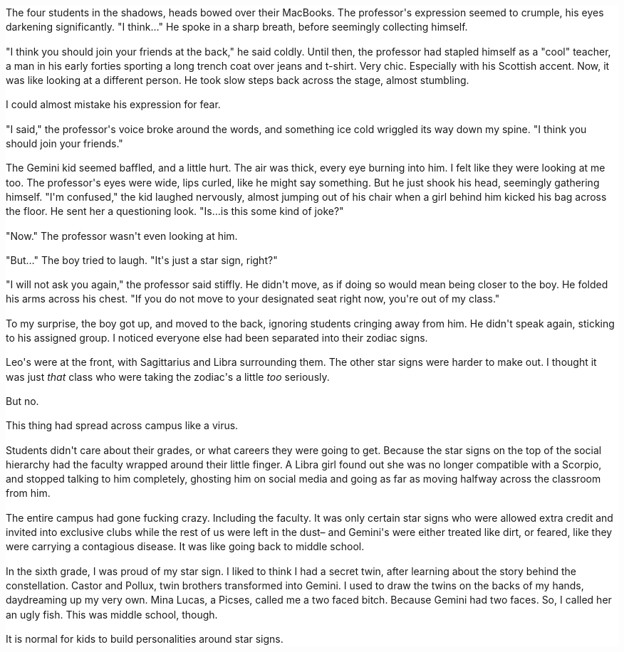 The four students in the shadows, heads bowed over their MacBooks. The professor's expression seemed to crumple, his eyes darkening significantly. "I think…" He spoke in a sharp breath, before seemingly collecting himself. 

"I think you should join your friends at the back," he said coldly. Until then, the professor had stapled himself as a "cool" teacher, a man in his early forties sporting a long trench coat over jeans and t-shirt. Very chic. Especially with his Scottish accent. Now, it was like looking at a different person. He took slow steps back across the stage, almost stumbling. 

I could almost mistake his expression for fear. 

"I said," the professor's voice broke around the words, and something ice cold wriggled its way down my spine. "I think you should join your friends."

The Gemini kid seemed baffled, and a little hurt. The air was thick, every eye burning into him. I felt like they were looking at me too. The professor's eyes were wide, lips curled, like he might say something. But he just shook his head, seemingly gathering himself. "I'm confused," the kid laughed nervously, almost jumping out of his chair when a girl behind him kicked his bag across the floor. He sent her a questioning look. "Is…is this some kind of joke?" 

"Now." The professor wasn't even looking at him. 

"But…" The boy tried to laugh. "It's just a star sign, right?" 

"I will not ask you again," the professor said stiffly. He didn't move, as if doing so would mean being closer to the boy. He folded his arms across his chest. "If you do not move to your designated seat right now, you're out of my class." 

To my surprise, the boy got up, and moved to the back, ignoring students cringing away from him. He didn't speak again, sticking to his assigned group. I noticed everyone else had been separated into their zodiac signs. 

Leo's were at the front, with Sagittarius and Libra surrounding them. The other star signs were harder to make out. I thought it was just *that* class who were taking the zodiac's a little *too* seriously. 

But no. 

This thing had spread across campus like a virus. 

Students didn't care about their grades, or what careers they were going to get. Because the star signs on the top of the social hierarchy had the faculty wrapped around their little finger. A Libra girl found out she was no longer compatible with a Scorpio, and stopped talking to him completely, ghosting him on social media and going as far as moving halfway across the classroom from him. 

The entire campus had gone fucking crazy. Including the faculty. It was only certain star signs who were allowed extra credit and invited into exclusive clubs while the rest of us were left in the dust– and Gemini's were either treated like dirt, or feared, like they were carrying a contagious disease. It was like going back to middle school. 

In the sixth grade, I was proud of my star sign. I liked to think I had a secret twin, after learning about the story behind the constellation. Castor and Pollux, twin brothers transformed into Gemini. I used to draw the twins on the backs of my hands, daydreaming up my very own. Mina Lucas, a Picses, called me a two faced bitch. Because Gemini had two faces. So, I called her an ugly fish. This was middle school, though. 

It is normal for kids to build personalities around star signs. 
